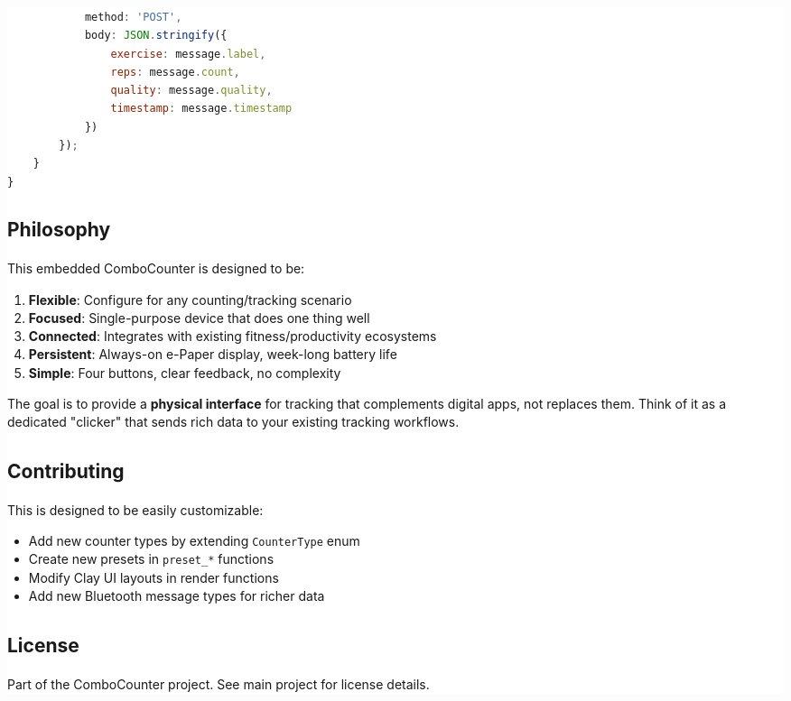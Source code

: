 ```javascript
            method: 'POST',
            body: JSON.stringify({
                exercise: message.label,
                reps: message.count,
                quality: message.quality,
                timestamp: message.timestamp
            })
        });
    }
}
```

## Philosophy

This embedded ComboCounter is designed to be:

1. **Flexible**: Configure for any counting/tracking scenario
2. **Focused**: Single-purpose device that does one thing well  
3. **Connected**: Integrates with existing fitness/productivity ecosystems
4. **Persistent**: Always-on e-Paper display, week-long battery life
5. **Simple**: Four buttons, clear feedback, no complexity

The goal is to provide a **physical interface** for tracking that complements digital apps, not replaces them. Think of it as a dedicated "clicker" that sends rich data to your existing tracking workflows.

## Contributing

This is designed to be easily customizable:
- Add new counter types by extending `CounterType` enum
- Create new presets in `preset_*` functions  
- Modify Clay UI layouts in render functions
- Add new Bluetooth message types for richer data

## License

Part of the ComboCounter project. See main project for license details.